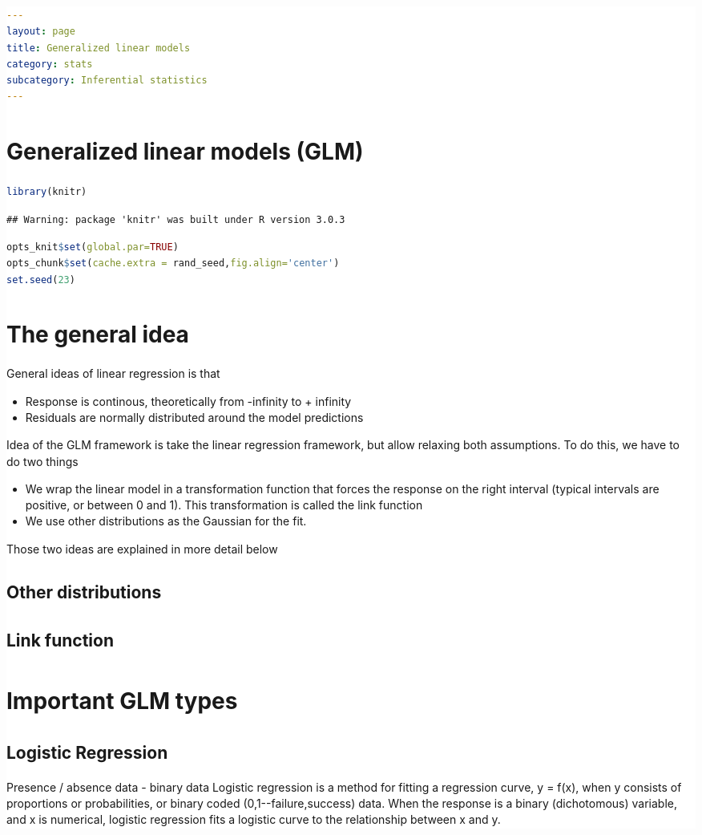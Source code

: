 ```yaml
---
layout: page
title: Generalized linear models
category: stats
subcategory: Inferential statistics
---
```

Generalized linear models (GLM)
===

```r
library(knitr)
```

```
## Warning: package 'knitr' was built under R version 3.0.3
```

```r
opts_knit$set(global.par=TRUE) 
opts_chunk$set(cache.extra = rand_seed,fig.align='center')
set.seed(23)
```

# The general idea

General ideas of linear regression is that 

* Response is continous, theoretically from -infinity to + infinity
* Residuals are normally distributed around the model predictions

Idea of the GLM framework is take the linear regression framework, but allow relaxing both assumptions. To do this, we have to do two things

* We wrap the linear model in a transformation function that forces the response on the right interval (typical intervals are positive, or between 0 and 1). This transformation is called the link function
* We use other distributions as the Gaussian for the fit.

Those two ideas are explained in more detail below


## Other distributions

## Link function


# Important GLM types

## Logistic Regression

Presence / absence data - binary data
Logistic regression is a method for fitting a regression curve, y = f(x), when y consists of proportions or probabilities, or binary coded (0,1--failure,success) data. When the response is a binary (dichotomous) variable, and x is numerical, logistic regression fits a logistic curve to the relationship between x and y. 
